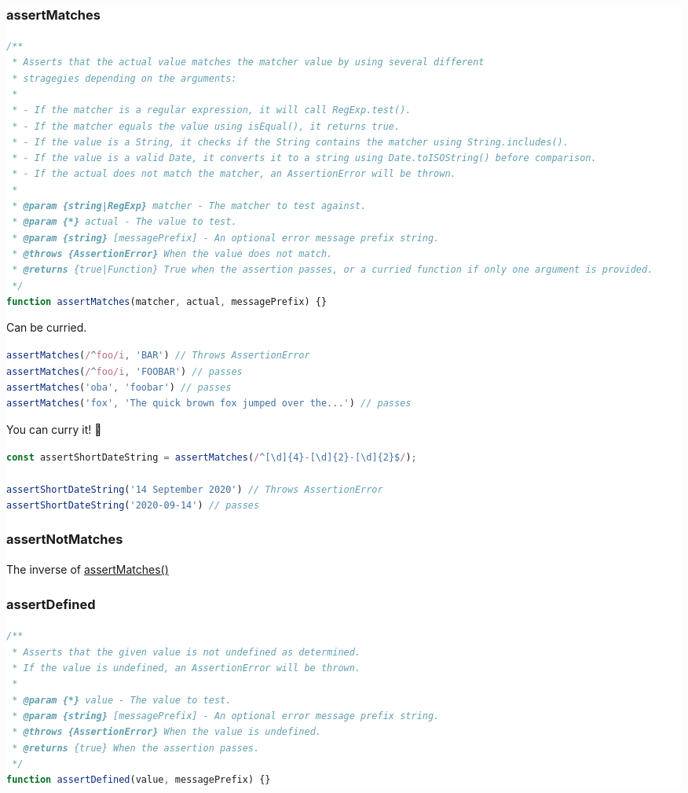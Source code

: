 ### assertMatches
```js
/**
 * Asserts that the actual value matches the matcher value by using several different
 * stragegies depending on the arguments:
 *
 * - If the matcher is a regular expression, it will call RegExp.test().
 * - If the matcher equals the value using isEqual(), it returns true.
 * - If the value is a String, it checks if the String contains the matcher using String.includes().
 * - If the value is a valid Date, it converts it to a string using Date.toISOString() before comparison.
 * - If the actual does not match the matcher, an AssertionError will be thrown.
 *
 * @param {string|RegExp} matcher - The matcher to test against.
 * @param {*} actual - The value to test.
 * @param {string} [messagePrefix] - An optional error message prefix string.
 * @throws {AssertionError} When the value does not match.
 * @returns {true|Function} True when the assertion passes, or a curried function if only one argument is provided.
 */
function assertMatches(matcher, actual, messagePrefix) {}
```

Can be curried.

```js
assertMatches(/^foo/i, 'BAR') // Throws AssertionError
assertMatches(/^foo/i, 'FOOBAR') // passes
assertMatches('oba', 'foobar') // passes
assertMatches('fox', 'The quick brown fox jumped over the...') // passes
```

You can curry it! :tada:

```js
const assertShortDateString = assertMatches(/^[\d]{4}-[\d]{2}-[\d]{2}$/);

assertShortDateString('14 September 2020') // Throws AssertionError
assertShortDateString('2020-09-14') // passes
```

### assertNotMatches
The inverse of [assertMatches()](#assertmatches)

### assertDefined
```js
/**
 * Asserts that the given value is not undefined as determined.
 * If the value is undefined, an AssertionError will be thrown.
 *
 * @param {*} value - The value to test.
 * @param {string} [messagePrefix] - An optional error message prefix string.
 * @throws {AssertionError} When the value is undefined.
 * @returns {true} When the assertion passes.
 */
function assertDefined(value, messagePrefix) {}
```
